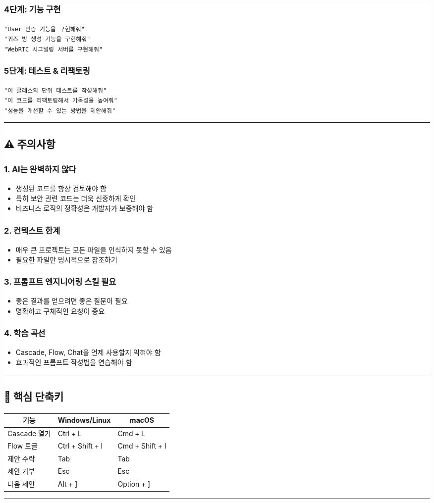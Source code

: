 ### 4단계: 기능 구현
```
"User 인증 기능을 구현해줘"
"퀴즈 방 생성 기능을 구현해줘"
"WebRTC 시그널링 서버를 구현해줘"
```

### 5단계: 테스트 & 리팩토링
```
"이 클래스의 단위 테스트를 작성해줘"
"이 코드를 리팩토링해서 가독성을 높여줘"
"성능을 개선할 수 있는 방법을 제안해줘"
```

---

## ⚠️ 주의사항

### 1. AI는 완벽하지 않다
- 생성된 코드를 항상 검토해야 함
- 특히 보안 관련 코드는 더욱 신중하게 확인
- 비즈니스 로직의 정확성은 개발자가 보증해야 함

### 2. 컨텍스트 한계
- 매우 큰 프로젝트는 모든 파일을 인식하지 못할 수 있음
- 필요한 파일만 명시적으로 참조하기

### 3. 프롬프트 엔지니어링 스킬 필요
- 좋은 결과를 얻으려면 좋은 질문이 필요
- 명확하고 구체적인 요청이 중요

### 4. 학습 곡선
- Cascade, Flow, Chat을 언제 사용할지 익혀야 함
- 효과적인 프롬프트 작성법을 연습해야 함

---

## 🔑 핵심 단축키

| 기능 | Windows/Linux | macOS |
|------|---------------|-------|
| Cascade 열기 | Ctrl + L | Cmd + L |
| Flow 토글 | Ctrl + Shift + I | Cmd + Shift + I |
| 제안 수락 | Tab | Tab |
| 제안 거부 | Esc | Esc |
| 다음 제안 | Alt + ] | Option + ] |

---